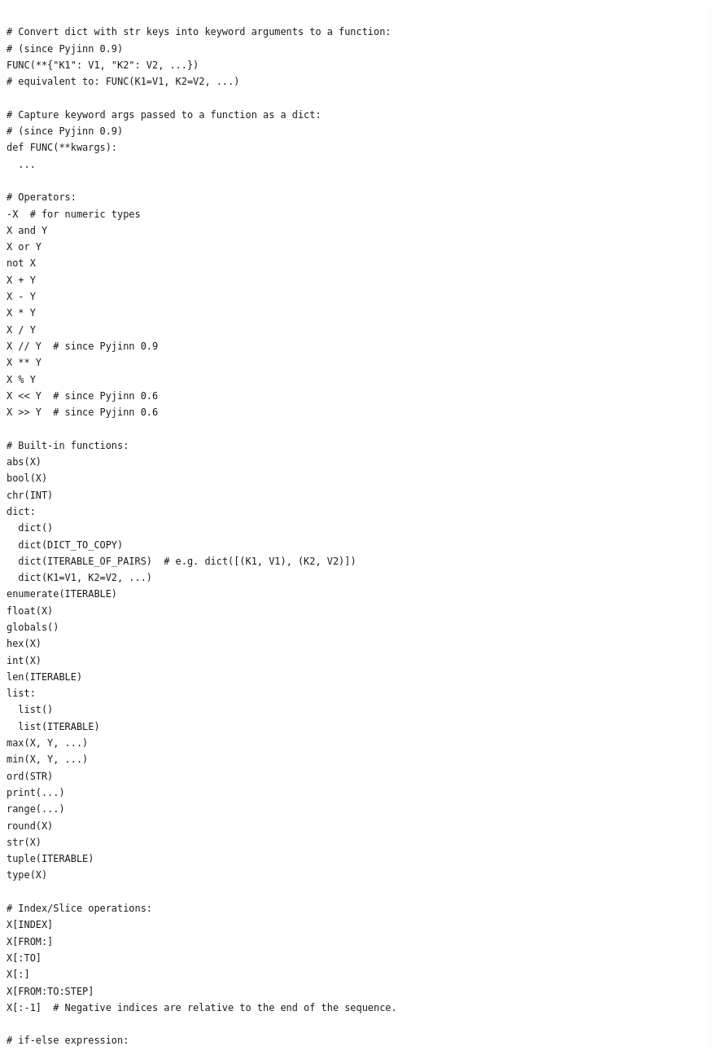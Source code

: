 ```

# Convert dict with str keys into keyword arguments to a function:
# (since Pyjinn 0.9)
FUNC(**{"K1": V1, "K2": V2, ...}) 
# equivalent to: FUNC(K1=V1, K2=V2, ...)

# Capture keyword args passed to a function as a dict:
# (since Pyjinn 0.9)
def FUNC(**kwargs):
  ...

# Operators:
-X  # for numeric types
X and Y
X or Y
not X
X + Y
X - Y
X * Y
X / Y
X // Y  # since Pyjinn 0.9
X ** Y
X % Y
X << Y  # since Pyjinn 0.6
X >> Y  # since Pyjinn 0.6

# Built-in functions:
abs(X)
bool(X)
chr(INT)
dict:
  dict()
  dict(DICT_TO_COPY)
  dict(ITERABLE_OF_PAIRS)  # e.g. dict([(K1, V1), (K2, V2)])
  dict(K1=V1, K2=V2, ...)
enumerate(ITERABLE)
float(X)
globals()
hex(X)
int(X)
len(ITERABLE)
list:
  list()
  list(ITERABLE)
max(X, Y, ...)
min(X, Y, ...)
ord(STR)
print(...)
range(...)
round(X)
str(X)
tuple(ITERABLE)
type(X)

# Index/Slice operations:
X[INDEX]
X[FROM:]
X[:TO]
X[:]
X[FROM:TO:STEP]
X[:-1]  # Negative indices are relative to the end of the sequence.

# if-else expression:
```